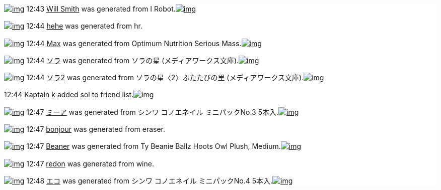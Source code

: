 [![img](http://kacdn05.appspot.com/6238181225660416/1d38.png)](http://www.barcodekanojo.com/kanojo/2776834/Will%20Smith) 12:43 [Will Smith](http://www.barcodekanojo.com/kanojo/2776834/Will%20Smith) was generated from I Robot.[![img](http://kacdn03.appspot.com/5991778415017984/3f74.jpg)](http://www.barcodekanojo.com/product_images/barcode/5336323/1391139769/I%20Robot.jpg)

[![img](http://kacdn04.appspot.com/6574751237537792/8287.png)](http://www.barcodekanojo.com/kanojo/2776835/hehe) 12:44 [hehe](http://www.barcodekanojo.com/kanojo/2776835/hehe) was generated from hr.

[![img](http://kacdn09.appspot.com/4870100058374144/7f1d.png)](http://www.barcodekanojo.com/kanojo/2776836/Max) 12:44 [Max](http://www.barcodekanojo.com/kanojo/2776836/Max) was generated from Optimum Nutrition Serious Mass.[![img](http://kacdn03.appspot.com/5719409037410304/2214.jpg)](http://www.barcodekanojo.com/product_images/barcode/5336325/1391139810/Optimum%20Nutrition%20Serious%20Mass.jpg)

[![img](http://kacdn02.appspot.com/6432519368998912/b650.png)](http://www.barcodekanojo.com/kanojo/2776837/%E3%82%BD%E3%83%A9) 12:44 [ソラ](http://www.barcodekanojo.com/kanojo/2776837/%E3%82%BD%E3%83%A9) was generated from ソラの星 (メディアワークス文庫).[![img](http://kacdn06.appspot.com/5240760165203968/8fd1.jpg)](http://www.barcodekanojo.com/product_images/barcode/5336326/1391139837/%E3%82%BD%E3%83%A9%E3%81%AE%E6%98%9F%20%28%E3%83%A1%E3%83%87%E3%82%A3%E3%82%A2%E3%83%AF%E3%83%BC%E3%82%AF%E3%82%B9%E6%96%87%E5%BA%AB%29.jpg)

[![img](http://img834.imageshack.us/img834/3870/aw2x.png)](http://www.barcodekanojo.com/kanojo/2776838/%E3%82%BD%E3%83%A92) 12:44 [ソラ2](http://www.barcodekanojo.com/kanojo/2776838/%E3%82%BD%E3%83%A92) was generated from ソラの星〈2〉ふたたびの里 (メディアワークス文庫).[![img](http://kacdn09.appspot.com/4591079521255424/ef3a.jpg)](http://www.barcodekanojo.com/product_images/barcode/5336327/1391139884/%E3%82%BD%E3%83%A9%E3%81%AE%E6%98%9F%E3%80%882%E3%80%89%E3%81%B5%E3%81%9F%E3%81%9F%E3%81%B3%E3%81%AE%E9%87%8C%20%28%E3%83%A1%E3%83%87%E3%82%A3%E3%82%A2%E3%83%AF%E3%83%BC%E3%82%AF%E3%82%B9%E6%96%87%E5%BA%AB%29.jpg)

12:44 [Kaptain k](http://www.barcodekanojo.com/user/436499/Kaptain%20k) added [sol](http://www.barcodekanojo.com/kanojo/1843538/sol) to friend list.[![img](http://kacdn08.appspot.com/5858794684809216/5133.png)](http://www.barcodekanojo.com/kanojo/1843538/sol)

[![img](http://kacdn10.appspot.com/4571145772728320/6bf2.png)](http://www.barcodekanojo.com/kanojo/2776845/%E3%83%9F%E3%83%BC%E3%82%A2) 12:47 [ミーア](http://www.barcodekanojo.com/kanojo/2776845/%E3%83%9F%E3%83%BC%E3%82%A2) was generated from シンワ コノエネイル ミニパックNo.3 5本入.[![img](http://kacdn03.appspot.com/6382817739014144/f9f0.jpg)](http://www.barcodekanojo.com/product_images/barcode/5336336/1391140000/%E3%82%B7%E3%83%B3%E3%83%AF%20%E3%82%B3%E3%83%8E%E3%82%A8%E3%83%8D%E3%82%A4%E3%83%AB%20%E3%83%9F%E3%83%8B%E3%83%91%E3%83%83%E3%82%AFNo.3%205%E6%9C%AC%E5%85%A5.jpg)

[![img](http://kacdn07.appspot.com/6567746011660288/192f.png)](http://www.barcodekanojo.com/kanojo/2776846/bonjour) 12:47 [bonjour](http://www.barcodekanojo.com/kanojo/2776846/bonjour) was generated from eraser.

[![img](http://kacdn02.appspot.com/5585072929374208/c68f.png)](http://www.barcodekanojo.com/kanojo/2776847/Beaner) 12:47 [Beaner](http://www.barcodekanojo.com/kanojo/2776847/Beaner) was generated from Ty Beanie Ballz Hoots Owl Plush, Medium.[![img](http://kacdn07.appspot.com/6727099633106944/8320.jpg)](http://www.barcodekanojo.com/product_images/barcode/5336338/1391140004/Ty%20Beanie%20Ballz%20Hoots%20Owl%20Plush%2C%20Medium.jpg)

[![img](http://kacdn08.appspot.com/5540180857454592/0a44.png)](http://www.barcodekanojo.com/kanojo/2776848/redon) 12:47 [redon](http://www.barcodekanojo.com/kanojo/2776848/redon) was generated from wine.

[![img](http://kacdn05.appspot.com/6133169006837760/389f.png)](http://www.barcodekanojo.com/kanojo/2776849/%E3%82%A8%E3%82%B3) 12:48 [エコ](http://www.barcodekanojo.com/kanojo/2776849/%E3%82%A8%E3%82%B3) was generated from シンワ コノエネイル ミニパックNo.4 5本入.[![img](http://kacdn09.appspot.com/5976459071979520/6c0e.jpg)](http://www.barcodekanojo.com/product_images/barcode/5336340/1391140025/%E3%82%B7%E3%83%B3%E3%83%AF%20%E3%82%B3%E3%83%8E%E3%82%A8%E3%83%8D%E3%82%A4%E3%83%AB%20%E3%83%9F%E3%83%8B%E3%83%91%E3%83%83%E3%82%AFNo.4%205%E6%9C%AC%E5%85%A5.jpg)
